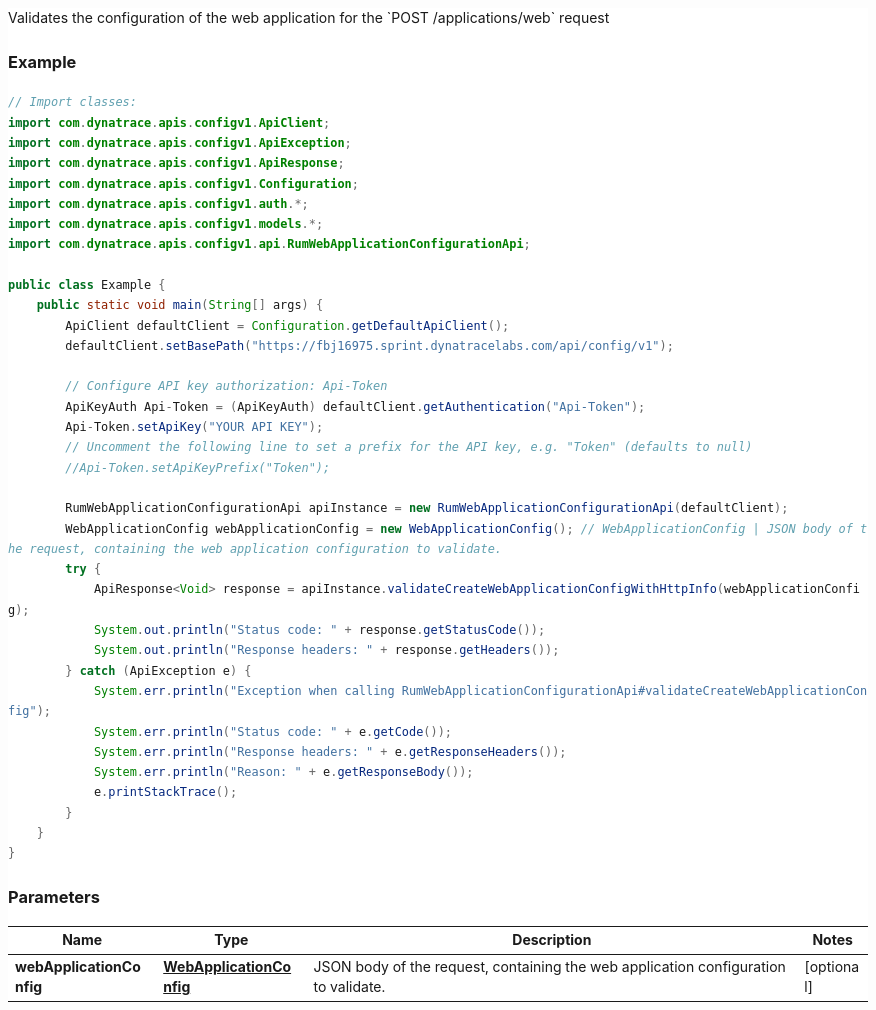 Validates the configuration of the web application for the &#x60;POST /applications/web&#x60; request

### Example

```java
// Import classes:
import com.dynatrace.apis.configv1.ApiClient;
import com.dynatrace.apis.configv1.ApiException;
import com.dynatrace.apis.configv1.ApiResponse;
import com.dynatrace.apis.configv1.Configuration;
import com.dynatrace.apis.configv1.auth.*;
import com.dynatrace.apis.configv1.models.*;
import com.dynatrace.apis.configv1.api.RumWebApplicationConfigurationApi;

public class Example {
    public static void main(String[] args) {
        ApiClient defaultClient = Configuration.getDefaultApiClient();
        defaultClient.setBasePath("https://fbj16975.sprint.dynatracelabs.com/api/config/v1");
        
        // Configure API key authorization: Api-Token
        ApiKeyAuth Api-Token = (ApiKeyAuth) defaultClient.getAuthentication("Api-Token");
        Api-Token.setApiKey("YOUR API KEY");
        // Uncomment the following line to set a prefix for the API key, e.g. "Token" (defaults to null)
        //Api-Token.setApiKeyPrefix("Token");

        RumWebApplicationConfigurationApi apiInstance = new RumWebApplicationConfigurationApi(defaultClient);
        WebApplicationConfig webApplicationConfig = new WebApplicationConfig(); // WebApplicationConfig | JSON body of the request, containing the web application configuration to validate.
        try {
            ApiResponse<Void> response = apiInstance.validateCreateWebApplicationConfigWithHttpInfo(webApplicationConfig);
            System.out.println("Status code: " + response.getStatusCode());
            System.out.println("Response headers: " + response.getHeaders());
        } catch (ApiException e) {
            System.err.println("Exception when calling RumWebApplicationConfigurationApi#validateCreateWebApplicationConfig");
            System.err.println("Status code: " + e.getCode());
            System.err.println("Response headers: " + e.getResponseHeaders());
            System.err.println("Reason: " + e.getResponseBody());
            e.printStackTrace();
        }
    }
}
```

### Parameters


| Name | Type | Description  | Notes |
|------------- | ------------- | ------------- | -------------|
| **webApplicationConfig** | [**WebApplicationConfig**](WebApplicationConfig.md)| JSON body of the request, containing the web application configuration to validate. | [optional] |

